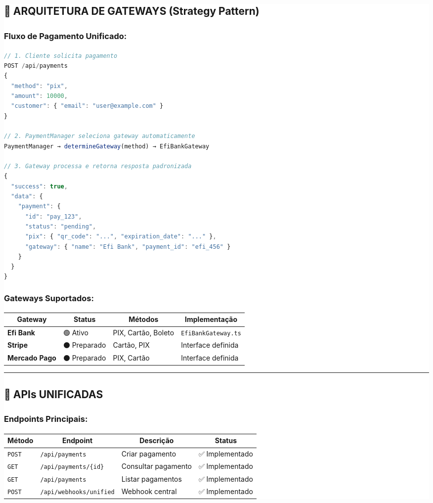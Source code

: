 
## 🔄 **ARQUITETURA DE GATEWAYS (Strategy Pattern)**

### **Fluxo de Pagamento Unificado:**

```typescript
// 1. Cliente solicita pagamento
POST /api/payments
{
  "method": "pix",
  "amount": 10000,
  "customer": { "email": "user@example.com" }
}

// 2. PaymentManager seleciona gateway automaticamente
PaymentManager → determineGateway(method) → EfiBankGateway

// 3. Gateway processa e retorna resposta padronizada
{
  "success": true,
  "data": {
    "payment": {
      "id": "pay_123",
      "status": "pending",
      "pix": { "qr_code": "...", "expiration_date": "..." },
      "gateway": { "name": "Efi Bank", "payment_id": "efi_456" }
    }
  }
}
```

### **Gateways Suportados:**

| Gateway | Status | Métodos | Implementação |
|---------|--------|---------|---------------|
| **Efi Bank** | 🟢 Ativo | PIX, Cartão, Boleto | `EfiBankGateway.ts` |
| **Stripe** | ⚫ Preparado | Cartão, PIX | Interface definida |
| **Mercado Pago** | ⚫ Preparado | PIX, Cartão | Interface definida |

---

## 📡 **APIs UNIFICADAS**

### **Endpoints Principais:**

| Método | Endpoint | Descrição | Status |
|--------|----------|-----------|--------|
| `POST` | `/api/payments` | Criar pagamento | ✅ Implementado |
| `GET` | `/api/payments/{id}` | Consultar pagamento | ✅ Implementado |
| `GET` | `/api/payments` | Listar pagamentos | ✅ Implementado |
| `POST` | `/api/webhooks/unified` | Webhook central | ✅ Implementado |
